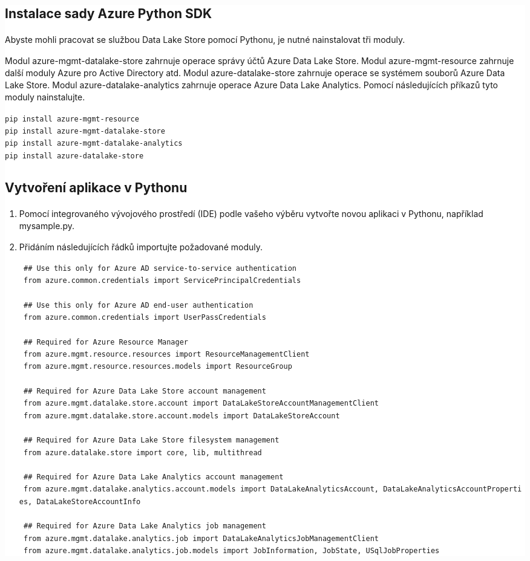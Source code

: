 
## <a name="install-azure-python-sdk"></a>Instalace sady Azure Python SDK

Abyste mohli pracovat se službou Data Lake Store pomocí Pythonu, je nutné nainstalovat tři moduly.

Modul azure-mgmt-datalake-store zahrnuje operace správy účtů Azure Data Lake Store. Modul azure-mgmt-resource zahrnuje další moduly Azure pro Active Directory atd. Modul azure-datalake-store zahrnuje operace se systémem souborů Azure Data Lake Store. Modul azure-datalake-analytics zahrnuje operace Azure Data Lake Analytics. Pomocí následujících příkazů tyto moduly nainstalujte.

    pip install azure-mgmt-resource
    pip install azure-mgmt-datalake-store
    pip install azure-mgmt-datalake-analytics
    pip install azure-datalake-store

## <a name="create-a-python-application"></a>Vytvoření aplikace v Pythonu

1. Pomocí integrovaného vývojového prostředí (IDE) podle vašeho výběru vytvořte novou aplikaci v Pythonu, například mysample.py.

2. Přidáním následujících řádků importujte požadované moduly.

        ## Use this only for Azure AD service-to-service authentication
        from azure.common.credentials import ServicePrincipalCredentials

        ## Use this only for Azure AD end-user authentication
        from azure.common.credentials import UserPassCredentials

        ## Required for Azure Resource Manager
        from azure.mgmt.resource.resources import ResourceManagementClient
        from azure.mgmt.resource.resources.models import ResourceGroup

        ## Required for Azure Data Lake Store account management
        from azure.mgmt.datalake.store.account import DataLakeStoreAccountManagementClient
        from azure.mgmt.datalake.store.account.models import DataLakeStoreAccount

        ## Required for Azure Data Lake Store filesystem management
        from azure.datalake.store import core, lib, multithread

        ## Required for Azure Data Lake Analytics account management
        from azure.mgmt.datalake.analytics.account.models import DataLakeAnalyticsAccount, DataLakeAnalyticsAccountProperties, DataLakeStoreAccountInfo

        ## Required for Azure Data Lake Analytics job management
        from azure.mgmt.datalake.analytics.job import DataLakeAnalyticsJobManagementClient
        from azure.mgmt.datalake.analytics.job.models import JobInformation, JobState, USqlJobProperties
